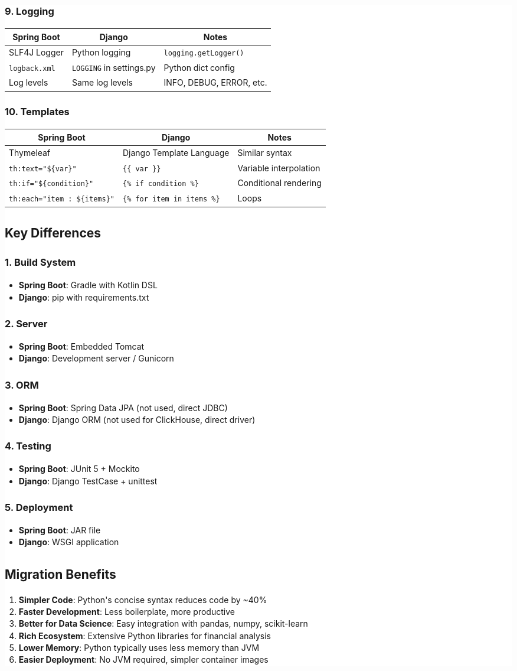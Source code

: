 ### 9. Logging

| Spring Boot | Django | Notes |
|-------------|--------|-------|
| SLF4J Logger | Python logging | `logging.getLogger()` |
| `logback.xml` | `LOGGING` in settings.py | Python dict config |
| Log levels | Same log levels | INFO, DEBUG, ERROR, etc. |

### 10. Templates

| Spring Boot | Django | Notes |
|-------------|--------|-------|
| Thymeleaf | Django Template Language | Similar syntax |
| `th:text="${var}"` | `{{ var }}` | Variable interpolation |
| `th:if="${condition}"` | `{% if condition %}` | Conditional rendering |
| `th:each="item : ${items}"` | `{% for item in items %}` | Loops |

## Key Differences

### 1. Build System
- **Spring Boot**: Gradle with Kotlin DSL
- **Django**: pip with requirements.txt

### 2. Server
- **Spring Boot**: Embedded Tomcat
- **Django**: Development server / Gunicorn

### 3. ORM
- **Spring Boot**: Spring Data JPA (not used, direct JDBC)
- **Django**: Django ORM (not used for ClickHouse, direct driver)

### 4. Testing
- **Spring Boot**: JUnit 5 + Mockito
- **Django**: Django TestCase + unittest

### 5. Deployment
- **Spring Boot**: JAR file
- **Django**: WSGI application

## Migration Benefits

1. **Simpler Code**: Python's concise syntax reduces code by ~40%
2. **Faster Development**: Less boilerplate, more productive
3. **Better for Data Science**: Easy integration with pandas, numpy, scikit-learn
4. **Rich Ecosystem**: Extensive Python libraries for financial analysis
5. **Lower Memory**: Python typically uses less memory than JVM
6. **Easier Deployment**: No JVM required, simpler container images
